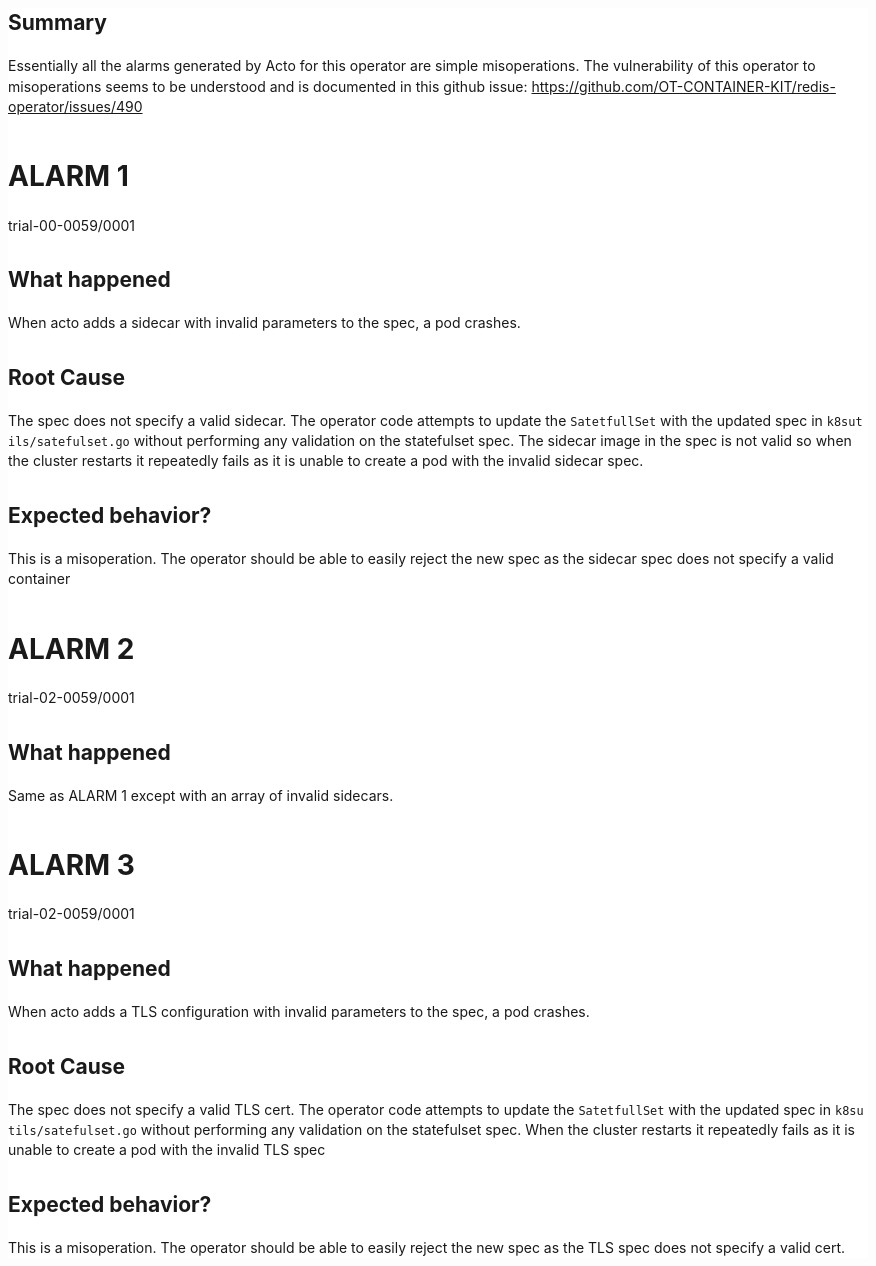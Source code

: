 ## Summary
Essentially all the alarms generated by Acto for this operator are simple misoperations. The vulnerability of this operator to misoperations seems to be understood and is documented in this github issue: https://github.com/OT-CONTAINER-KIT/redis-operator/issues/490

# ALARM 1
trial-00-0059/0001

## What happened
When acto adds a sidecar with invalid parameters to the spec, a pod crashes.

## Root Cause
The spec does not specify a valid sidecar. The operator code attempts to update the `SatetfullSet`  with the updated spec in `k8sutils/satefulset.go` without performing any validation on the statefulset spec. The sidecar image in the spec is not valid so when the cluster restarts it repeatedly fails as it is unable to create a pod with the invalid sidecar spec.

## Expected behavior?
This is a misoperation. The operator should be able to easily reject the new spec as the sidecar spec does not specify a valid container

# ALARM 2
trial-02-0059/0001

## What happened
Same as ALARM 1 except with an array of invalid sidecars.

# ALARM 3
trial-02-0059/0001

## What happened
When acto adds a TLS configuration with invalid parameters to the spec, a pod crashes.

## Root Cause
The spec does not specify a valid TLS cert. The operator code attempts to update the `SatetfullSet`  with the updated spec in `k8sutils/satefulset.go` without performing any validation on the statefulset spec. When the cluster restarts it repeatedly fails as it is unable to create a pod with the invalid TLS spec

## Expected behavior?
This is a misoperation. The operator should be able to easily reject the new spec as the TLS spec does not specify a valid cert.

